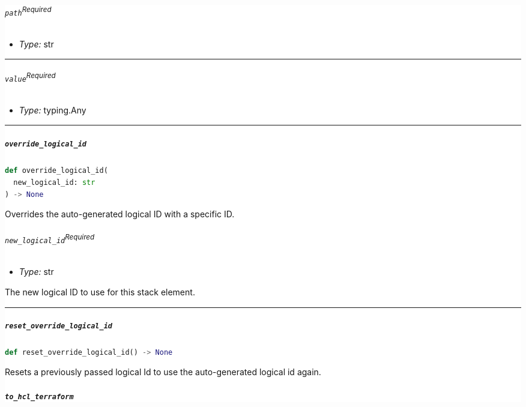 ###### `path`<sup>Required</sup> <a name="path" id="rhizo-co-terraform-provider-oci.dataOciBdsBdsInstanceMetastoreConfig.DataOciBdsBdsInstanceMetastoreConfig.addOverride.parameter.path"></a>

- *Type:* str

---

###### `value`<sup>Required</sup> <a name="value" id="rhizo-co-terraform-provider-oci.dataOciBdsBdsInstanceMetastoreConfig.DataOciBdsBdsInstanceMetastoreConfig.addOverride.parameter.value"></a>

- *Type:* typing.Any

---

##### `override_logical_id` <a name="override_logical_id" id="rhizo-co-terraform-provider-oci.dataOciBdsBdsInstanceMetastoreConfig.DataOciBdsBdsInstanceMetastoreConfig.overrideLogicalId"></a>

```python
def override_logical_id(
  new_logical_id: str
) -> None
```

Overrides the auto-generated logical ID with a specific ID.

###### `new_logical_id`<sup>Required</sup> <a name="new_logical_id" id="rhizo-co-terraform-provider-oci.dataOciBdsBdsInstanceMetastoreConfig.DataOciBdsBdsInstanceMetastoreConfig.overrideLogicalId.parameter.newLogicalId"></a>

- *Type:* str

The new logical ID to use for this stack element.

---

##### `reset_override_logical_id` <a name="reset_override_logical_id" id="rhizo-co-terraform-provider-oci.dataOciBdsBdsInstanceMetastoreConfig.DataOciBdsBdsInstanceMetastoreConfig.resetOverrideLogicalId"></a>

```python
def reset_override_logical_id() -> None
```

Resets a previously passed logical Id to use the auto-generated logical id again.

##### `to_hcl_terraform` <a name="to_hcl_terraform" id="rhizo-co-terraform-provider-oci.dataOciBdsBdsInstanceMetastoreConfig.DataOciBdsBdsInstanceMetastoreConfig.toHclTerraform"></a>
